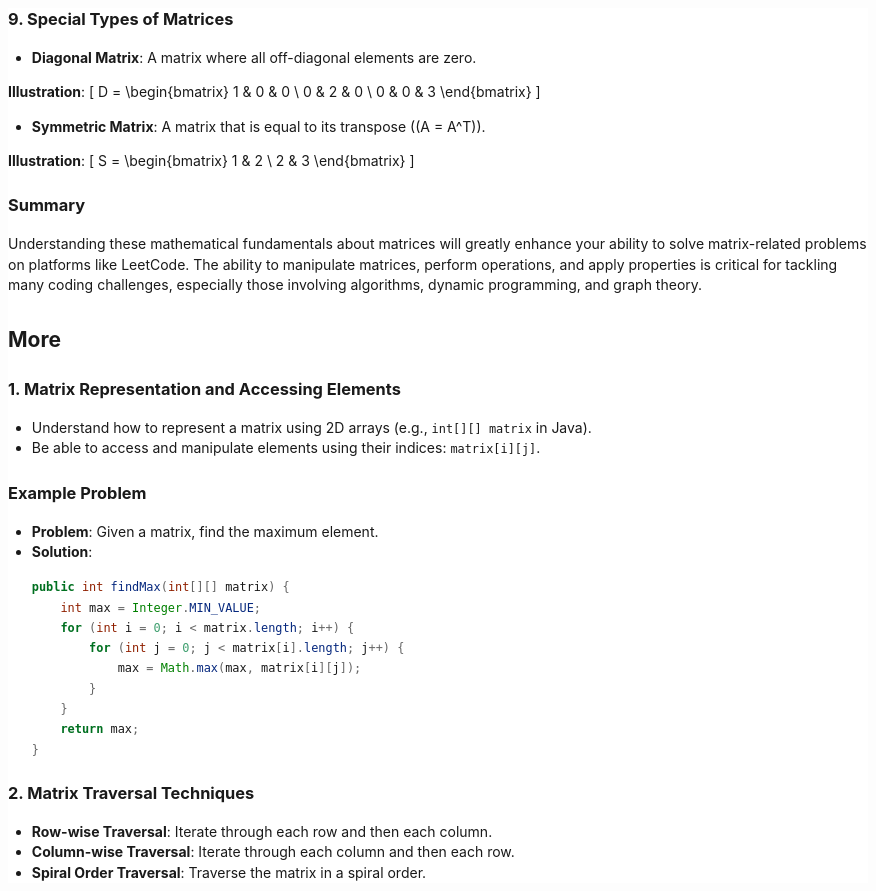 ### 9. **Special Types of Matrices**
- **Diagonal Matrix**: A matrix where all off-diagonal elements are zero.

**Illustration**:
\[
D = \begin{bmatrix}
1 & 0 & 0 \\
0 & 2 & 0 \\
0 & 0 & 3
\end{bmatrix}
\]

- **Symmetric Matrix**: A matrix that is equal to its transpose (\(A = A^T\)).

**Illustration**:
\[
S = \begin{bmatrix}
1 & 2 \\
2 & 3
\end{bmatrix}
\]

### Summary
Understanding these mathematical fundamentals about matrices will greatly enhance your ability to solve matrix-related problems on platforms like LeetCode. The ability to manipulate matrices, perform operations, and apply properties is critical for tackling many coding challenges, especially those involving algorithms, dynamic programming, and graph theory.

## More

### 1. **Matrix Representation and Accessing Elements**
- Understand how to represent a matrix using 2D arrays (e.g., `int[][] matrix` in Java).
- Be able to access and manipulate elements using their indices: `matrix[i][j]`.

### Example Problem
- **Problem**: Given a matrix, find the maximum element.
- **Solution**:
   ```java
   public int findMax(int[][] matrix) {
       int max = Integer.MIN_VALUE;
       for (int i = 0; i < matrix.length; i++) {
           for (int j = 0; j < matrix[i].length; j++) {
               max = Math.max(max, matrix[i][j]);
           }
       }
       return max;
   }
   ```

### 2. **Matrix Traversal Techniques**
- **Row-wise Traversal**: Iterate through each row and then each column.
- **Column-wise Traversal**: Iterate through each column and then each row.
- **Spiral Order Traversal**: Traverse the matrix in a spiral order.
